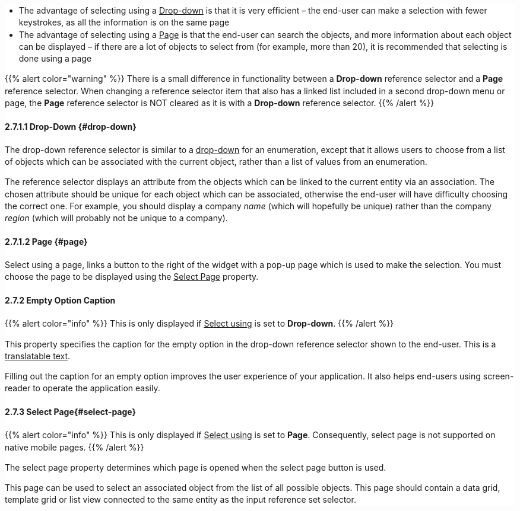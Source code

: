 * The advantage of selecting using a [Drop-down](#drop-down) is that it is very efficient – the end-user can make a selection with fewer keystrokes, as all the information is on the same page
* The advantage of selecting using a [Page](#page) is that the end-user can search the objects, and more information about each object can be displayed – if there are a lot of objects to select from (for example, more than 20), it is recommended that selecting is done using a page

{{% alert color="warning" %}}
There is a small difference in functionality between a **Drop-down** reference selector and a **Page** reference selector. When changing a reference selector item that also has a linked list included in a second drop-down menu or page, the **Page** reference selector is NOT cleared as it is with a **Drop-down** reference selector.
{{% /alert %}}

#### 2.7.1.1 Drop-Down {#drop-down}

The drop-down reference selector is similar to a [drop-down](/refguide9/drop-down/) for an enumeration, except that it allows users to choose from a list of objects which can be associated with the current object, rather than a list of values from an enumeration.

The reference selector displays an attribute from the objects which can be linked to the current entity via an association. The chosen attribute should be unique for each object which can be associated, otherwise the end-user will have difficulty choosing the correct one. For example, you should display a company *name* (which will hopefully be unique) rather than the company *region* (which will probably not be unique to a company).

#### 2.7.1.2 Page {#page}

Select using a page, links a button to the right of the widget with a pop-up page which is used to make the selection. You must choose the page to be displayed using the [Select Page](#select-page) property.

#### 2.7.2 Empty Option Caption

{{% alert color="info" %}}
This is only displayed if [Select using](#select-using) is set to **Drop-down**.
{{% /alert %}}

This property specifies the caption for the empty option in the drop-down reference selector shown to the end-user. This is a [translatable text](/refguide9/translatable-texts/).

Filling out the caption for an empty option improves the user experience of your application. It also helps end-users using screen-reader to operate the application easily.

#### 2.7.3 Select Page{#select-page}

{{% alert color="info" %}}
This is only displayed if [Select using](#select-using) is set to **Page**. Consequently, select page is not supported on native mobile pages.
{{% /alert %}}

The select page property determines which page is opened when the select page button is used.

This page can be used to select an associated object from the list of all possible objects. This page should contain a data grid, template grid or list view connected to the same entity as the input reference set selector.
